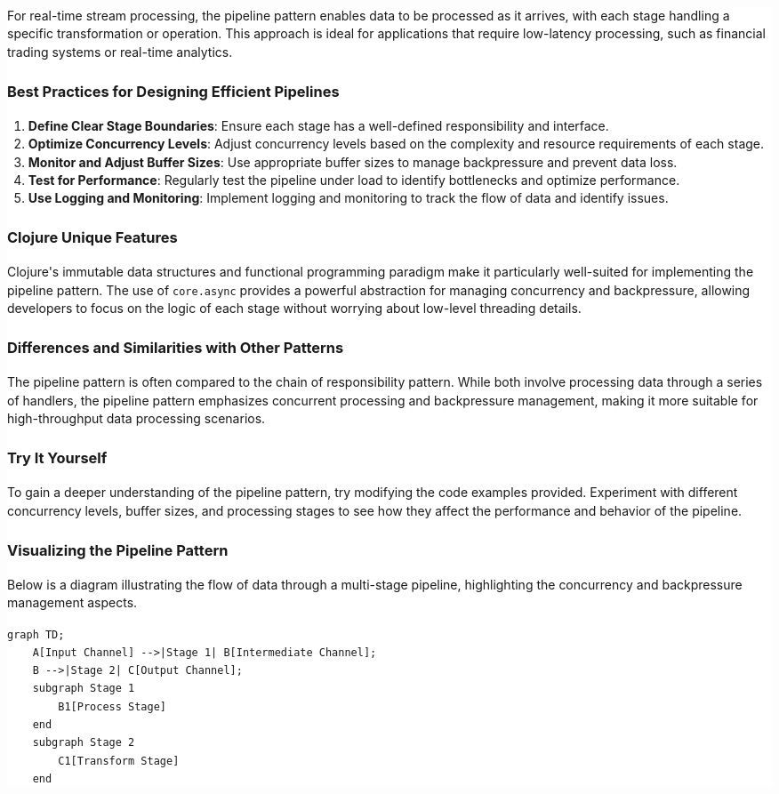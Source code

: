 For real-time stream processing, the pipeline pattern enables data to be processed as it arrives, with each stage handling a specific transformation or operation. This approach is ideal for applications that require low-latency processing, such as financial trading systems or real-time analytics.

### Best Practices for Designing Efficient Pipelines

1. **Define Clear Stage Boundaries**: Ensure each stage has a well-defined responsibility and interface.
2. **Optimize Concurrency Levels**: Adjust concurrency levels based on the complexity and resource requirements of each stage.
3. **Monitor and Adjust Buffer Sizes**: Use appropriate buffer sizes to manage backpressure and prevent data loss.
4. **Test for Performance**: Regularly test the pipeline under load to identify bottlenecks and optimize performance.
5. **Use Logging and Monitoring**: Implement logging and monitoring to track the flow of data and identify issues.

### Clojure Unique Features

Clojure's immutable data structures and functional programming paradigm make it particularly well-suited for implementing the pipeline pattern. The use of `core.async` provides a powerful abstraction for managing concurrency and backpressure, allowing developers to focus on the logic of each stage without worrying about low-level threading details.

### Differences and Similarities with Other Patterns

The pipeline pattern is often compared to the chain of responsibility pattern. While both involve processing data through a series of handlers, the pipeline pattern emphasizes concurrent processing and backpressure management, making it more suitable for high-throughput data processing scenarios.

### Try It Yourself

To gain a deeper understanding of the pipeline pattern, try modifying the code examples provided. Experiment with different concurrency levels, buffer sizes, and processing stages to see how they affect the performance and behavior of the pipeline.

### Visualizing the Pipeline Pattern

Below is a diagram illustrating the flow of data through a multi-stage pipeline, highlighting the concurrency and backpressure management aspects.

```mermaid
graph TD;
    A[Input Channel] -->|Stage 1| B[Intermediate Channel];
    B -->|Stage 2| C[Output Channel];
    subgraph Stage 1
        B1[Process Stage]
    end
    subgraph Stage 2
        C1[Transform Stage]
    end
```
